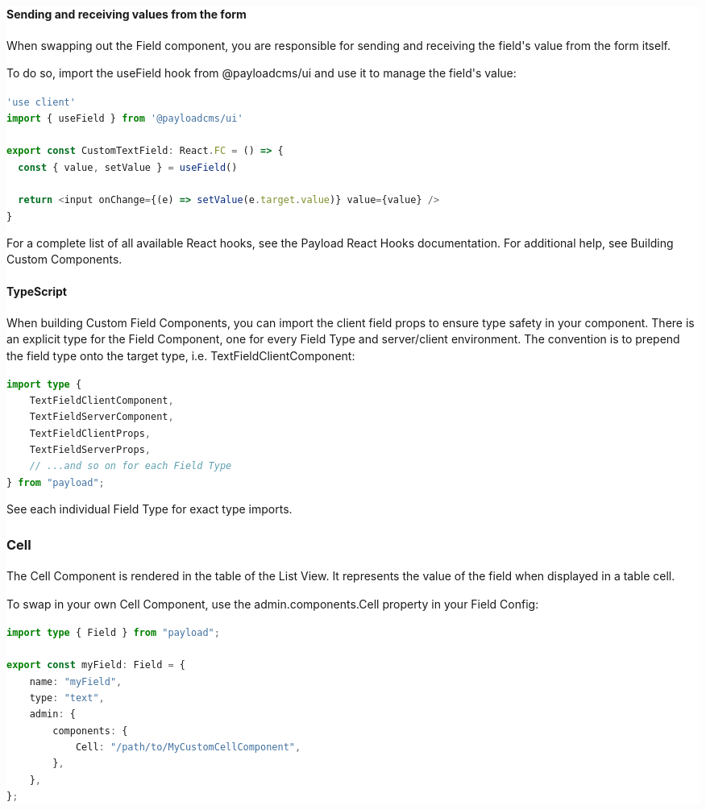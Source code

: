 
#### Sending and receiving values from the form

When swapping out the Field component, you are responsible for sending and receiving the field's value from the form itself.

To do so, import the useField hook from @payloadcms/ui and use it to manage the field's value:

```typescript
'use client'
import { useField } from '@payloadcms/ui'

export const CustomTextField: React.FC = () => {
  const { value, setValue } = useField()

  return <input onChange={(e) => setValue(e.target.value)} value={value} />
}
```

For a complete list of all available React hooks, see the Payload React Hooks documentation. For additional help, see Building Custom Components.

#### TypeScript

When building Custom Field Components, you can import the client field props to ensure type safety in your component. There is an explicit type for the Field Component, one for every Field Type and server/client environment. The convention is to prepend the field type onto the target type, i.e. TextFieldClientComponent:

```typescript
import type {
    TextFieldClientComponent,
    TextFieldServerComponent,
    TextFieldClientProps,
    TextFieldServerProps,
    // ...and so on for each Field Type
} from "payload";
```

See each individual Field Type for exact type imports.

### Cell

The Cell Component is rendered in the table of the List View. It represents the value of the field when displayed in a table cell.

To swap in your own Cell Component, use the admin.components.Cell property in your Field Config:

```typescript
import type { Field } from "payload";

export const myField: Field = {
    name: "myField",
    type: "text",
    admin: {
        components: {
            Cell: "/path/to/MyCustomCellComponent",
        },
    },
};
```
